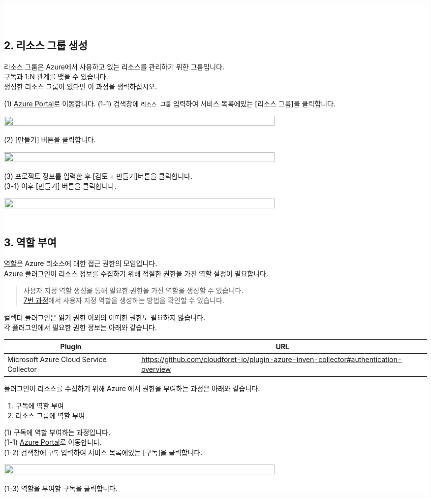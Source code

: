 <br>
<br>

## 2. 리소스 그룹 생성

리소스 그룹은 Azure에서 사용하고 있는 리소스를 관리하기 위한 그룹입니다.  
구독과 1:N 관계를 맺을 수 있습니다.  
생성한 리소스 그룹이 있다면 이 과정을 생략하십시오.

(1) [Azure Portal](https://portal.azure.com/#home)로 이동합니다.
(1-1) 검색창에 `리소스 그룹` 입력하여 서비스 목록에있는 [리소스 그룹]을 클릭합니다.

<img src="./GUIDE-img/create-resource-group(h2)-1.png" width="80%" height="80%">

(2) [만들기] 버튼을 클릭합니다.

<img src="./GUIDE-img/create-resource-group(h2)-2.png" width="80%" height="80%">

(3) 프로젝트 정보를 입력한 후 [검토 + 만들기]버튼을 클릭합니다.  
(3-1) 이후 [만들기] 버튼을 클릭합니다.

<img src="./GUIDE-img/create-resource-group(h2)-3.png" width="80%" height="80%">

<br>
<br>

## 3. 역할 부여

[역할](https://docs.microsoft.com/en-us/azure/role-based-access-control/role-definitions)은 Azure 리소스에 대한 접근 권한의 모임입니다.   
Azure 플러그인이 리소스 정보를 수집하기 위해 적절한 권한을 가진 역할 설정이 필요합니다.
> 사용자 지정 역할 생성을 통해 필요한 권한을 가진 역할을 생성할 수 있습니다.<br> 
> [7번 과정](#7-사용자-역할-지정-추가-선택)에서 사용자 지정 역할을 생성하는 방법을 확인할 수 있습니다.

컬렉터 플러그인은 읽기 권한 이외의 어떠한 권한도 필요하지 않습니다.  
각 플러그인에서 필요한 권한 정보는 아래와 같습니다.

| Plugin                                   | URL |
|------------------------------------------| --- |
| Microsoft Azure Cloud Service Collector  | https://github.com/cloudforet-io/plugin-azure-inven-collector#authentication-overview |

플러그인이 리소스를 수집하기 위해 Azure 에서 권한을 부여하는 과정은 아래와 같습니다.

1. 구독에 역할 부여
2. 리소스 그룹에 역할 부여

(1) 구독에 역할 부여하는 과정입니다.  
(1-1)  [Azure Portal](https://portal.azure.com/#home)로 이동합니다.  
(1-2) 검색창에 `구독`  입력하여 서비스 목록에있는 [구독]을 클릭합니다.  

<img src="./GUIDE-img/create-role(h2)-1.png" width="80%" height="80%">

(1-3) 역할을 부여할 구독을 클릭합니다.
